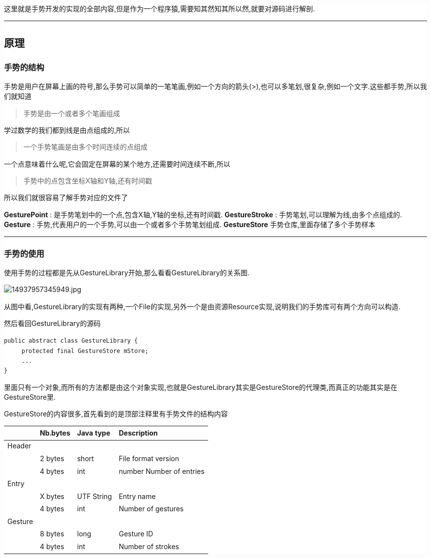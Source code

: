 这里就是手势开发的实现的全部内容,但是作为一个程序猿,需要知其然知其所以然,就要对源码进行解剖.

---

## 原理

### 手势的结构

手势是用户在屏幕上画的符号,那么手势可以简单的一笔笔画,例如一个方向的箭头(>),也可以多笔划,很复杂,例如一个文字.这些都手势,所以我们就知道

> 手势是由一个或者多个笔画组成

学过数学的我们都到线是由点组成的,所以

> 一个手势笔画是由多个时间连续的点组成

一个点意味着什么呢,它会固定在屏幕的某个地方,还需要时间连续不断,所以

> 手势中的点包含坐标X轴和Y轴,还有时间戳

所以我们就很容易了解手势对应的文件了

**GesturePoint** : 是手势笔划中的一个点,包含X轴,Y轴的坐标,还有时间戳.
**GestureStroke** : 手势笔划,可以理解为线,由多个点组成的.
**Gesture** : 手势,代表用户的一个手势,可以由一个或者多个手势笔划组成.
**GestureStore** 手势仓库,里面存储了多个手势样本

---

### 手势的使用

使用手势的过程都是先从GestureLibrary开始,那么看看GestureLibrary的关系图.


![14937957345949.jpg](http://upload-images.jianshu.io/upload_images/26893-d73329f7da44c6ba.jpg?imageMogr2/auto-orient/strip%7CimageView2/2/w/1240)


从图中看,GestureLibrary的实现有两种,一个File的实现,另外一个是由资源Resource实现,说明我们的手势库可有两个方向可以构造.

然后看回GestureLibrary的源码

```
public abstract class GestureLibrary {
     protected final GestureStore mStore;
     ...
}
```

里面只有一个对象,而所有的方法都是由这个对象实现,也就是GestureLibrary其实是GestureStore的代理类,而真正的功能其实是在GestureStore里.

GestureStore的内容很多,首先看到的是顶部注释里有手势文件的结构内容


|  | Nb.bytes | Java type | Description |
| :-- | :-- | :-- | :-- |
| Header |  |  |  |
|  | 2 bytes | short | File format version |
|  | 4 bytes | int | number Number of entries |
| Entry |  |  |  |
|  | X bytes | UTF String | Entry name |
|  | 4 bytes | int | Number of gestures |
| Gesture |  |  |  |
|  | 8 bytes | long | Gesture ID  |
|  | 4 bytes | int | Number of strokes |